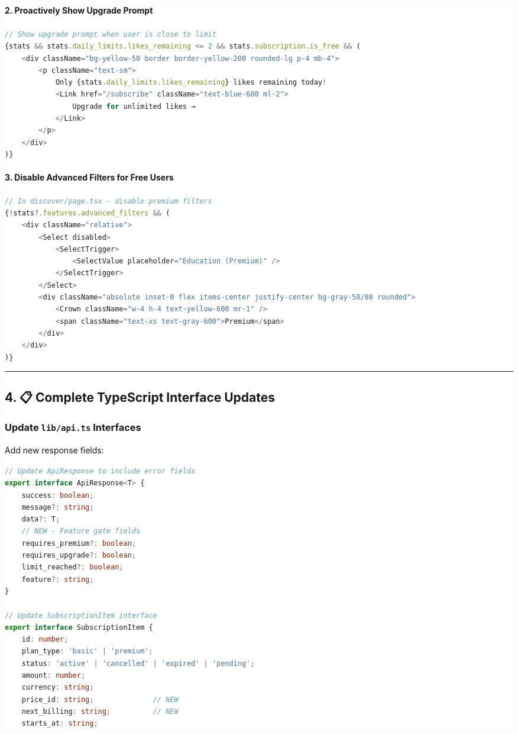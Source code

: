 #### 2. Proactively Show Upgrade Prompt
```typescript
// Show upgrade prompt when user is close to limit
{stats && stats.daily_limits.likes_remaining <= 2 && stats.subscription.is_free && (
    <div className="bg-yellow-50 border border-yellow-200 rounded-lg p-4 mb-4">
        <p className="text-sm">
            Only {stats.daily_limits.likes_remaining} likes remaining today!
            <Link href="/subscribe" className="text-blue-600 ml-2">
                Upgrade for unlimited likes →
            </Link>
        </p>
    </div>
)}
```

#### 3. Disable Advanced Filters for Free Users
```typescript
// In discover/page.tsx - disable premium filters
{!stats?.features.advanced_filters && (
    <div className="relative">
        <Select disabled>
            <SelectTrigger>
                <SelectValue placeholder="Education (Premium)" />
            </SelectTrigger>
        </Select>
        <div className="absolute inset-0 flex items-center justify-center bg-gray-50/80 rounded">
            <Crown className="w-4 h-4 text-yellow-600 mr-1" />
            <span className="text-xs text-gray-600">Premium</span>
        </div>
    </div>
)}
```

---

## 4. 📋 Complete TypeScript Interface Updates

### Update `lib/api.ts` Interfaces

Add new response fields:

```typescript
// Update ApiResponse to include error fields
export interface ApiResponse<T> {
    success: boolean;
    message?: string;
    data?: T;
    // NEW - Feature gate fields
    requires_premium?: boolean;
    requires_upgrade?: boolean;
    limit_reached?: boolean;
    feature?: string;
}

// Update SubscriptionItem interface
export interface SubscriptionItem {
    id: number;
    plan_type: 'basic' | 'premium';
    status: 'active' | 'cancelled' | 'expired' | 'pending';
    amount: number;
    currency: string;
    price_id: string;              // NEW
    next_billing: string;          // NEW
    starts_at: string;
```